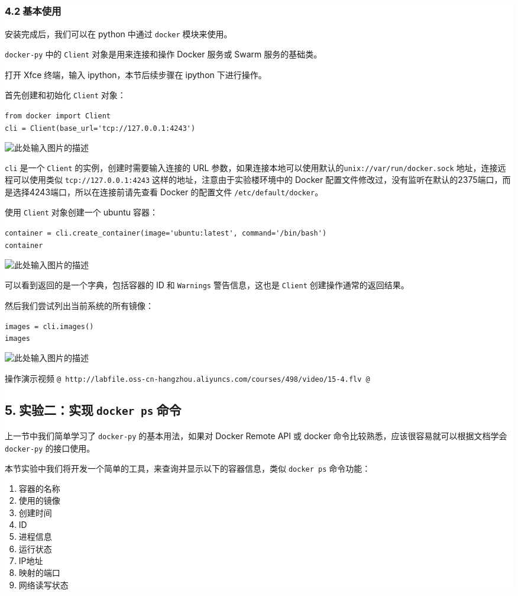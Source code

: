 ### 4.2 基本使用

安装完成后，我们可以在 python 中通过 `docker` 模块来使用。

`docker-py` 中的 `Client` 对象是用来连接和操作 Docker 服务或 Swarm 服务的基础类。

打开 Xfce 终端，输入 ipython，本节后续步骤在 ipython 下进行操作。

首先创建和初始化 `Client` 对象：


```
from docker import Client
cli = Client(base_url='tcp://127.0.0.1:4243')
```

![此处输入图片的描述](https://dn-anything-about-doc.qbox.me/document-uid3858labid1717timestamp1459218544531.png/wm)

`cli` 是一个 `Client` 的实例，创建时需要输入连接的 URL 参数，如果连接本地可以使用默认的`unix://var/run/docker.sock` 地址，连接远程可以使用类似 `tcp://127.0.0.1:4243` 这样的地址，注意由于实验楼环境中的 Docker 配置文件修改过，没有监听在默认的2375端口，而是选择4243端口，所以在连接前请先查看 Docker 的配置文件 `/etc/default/docker`。

使用 `Client` 对象创建一个 ubuntu 容器：

```
container = cli.create_container(image='ubuntu:latest', command='/bin/bash')
container
```

![此处输入图片的描述](https://dn-anything-about-doc.qbox.me/document-uid3858labid1717timestamp1459218997523.png/wm)

可以看到返回的是一个字典，包括容器的 ID 和 `Warnings` 警告信息，这也是 `Client` 创建操作通常的返回结果。

然后我们尝试列出当前系统的所有镜像：

```
images = cli.images()
images
```

![此处输入图片的描述](https://dn-anything-about-doc.qbox.me/document-uid3858labid1717timestamp1459219028781.png/wm)

操作演示视频
`@
http://labfile.oss-cn-hangzhou.aliyuncs.com/courses/498/video/15-4.flv
@`

## 5. 实验二：实现 `docker ps` 命令

上一节中我们简单学习了 `docker-py` 的基本用法，如果对 Docker Remote API 或 docker 命令比较熟悉，应该很容易就可以根据文档学会 `docker-py` 的接口使用。

本节实验中我们将开发一个简单的工具，来查询并显示以下的容器信息，类似 `docker ps` 命令功能：

1. 容器的名称
2. 使用的镜像
3. 创建时间
4. ID
5. 进程信息
6. 运行状态
7. IP地址
8. 映射的端口
9. 网络读写状态
